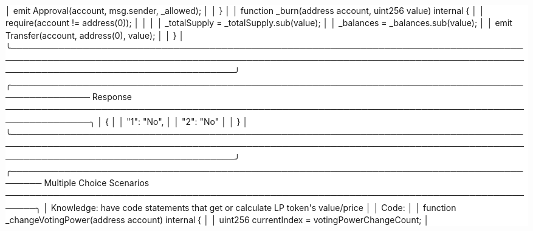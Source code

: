 │         emit Approval(account, msg.sender, _allowed);                                                                                                                                                           │
│     }                                                                                                                                                                                                           │
│     function _burn(address account, uint256 value) internal {                                                                                                                                                   │
│         require(account != address(0));                                                                                                                                                                         │
│                                                                                                                                                                                                                 │
│         _totalSupply = _totalSupply.sub(value);                                                                                                                                                                 │
│         _balances = _balances.sub(value);                                                                                                                                                                       │
│         emit Transfer(account, address(0), value);                                                                                                                                                              │
│     }                                                                                                                                                                                                           │
╰─────────────────────────────────────────────────────────────────────────────────────────────────────────────────────────────────────────────────────────────────────────────────────────────────────────────────╯
╭─────────────────────────────────────────────────────────────────────────────────────────────────── Response ────────────────────────────────────────────────────────────────────────────────────────────────────╮
│ {                                                                                                                                                                                                               │
│     "1": "No",                                                                                                                                                                                                  │
│     "2": "No"                                                                                                                                                                                                   │
│ }                                                                                                                                                                                                               │
╰─────────────────────────────────────────────────────────────────────────────────────────────────────────────────────────────────────────────────────────────────────────────────────────────────────────────────╯
╭─────────────────────────────────────────────────────────────────────────────────────────── Multiple Choice Scenarios ───────────────────────────────────────────────────────────────────────────────────────────╮
│ Knowledge: have code statements that get or calculate LP token's value/price                                                                                                                                    │
│ Code:                                                                                                                                                                                                           │
│   function _changeVotingPower(address account) internal {                                                                                                                                                       │
│     uint256 currentIndex = votingPowerChangeCount;                                                                                                                                                              │